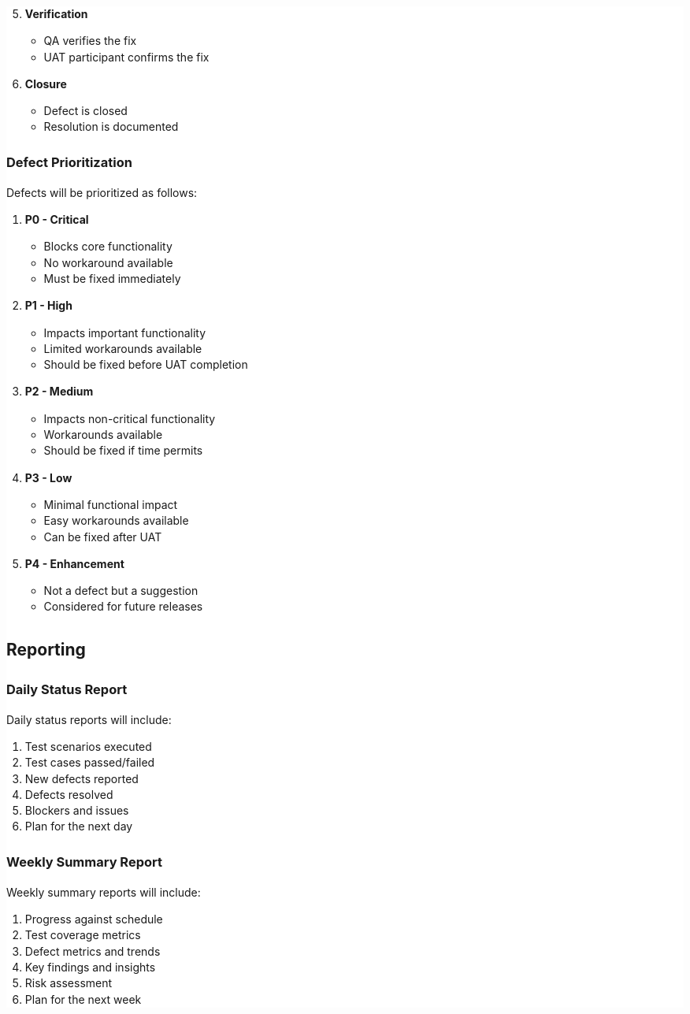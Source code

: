 5. **Verification**
   - QA verifies the fix
   - UAT participant confirms the fix

6. **Closure**
   - Defect is closed
   - Resolution is documented

### Defect Prioritization

Defects will be prioritized as follows:

1. **P0 - Critical**
   - Blocks core functionality
   - No workaround available
   - Must be fixed immediately

2. **P1 - High**
   - Impacts important functionality
   - Limited workarounds available
   - Should be fixed before UAT completion

3. **P2 - Medium**
   - Impacts non-critical functionality
   - Workarounds available
   - Should be fixed if time permits

4. **P3 - Low**
   - Minimal functional impact
   - Easy workarounds available
   - Can be fixed after UAT

5. **P4 - Enhancement**
   - Not a defect but a suggestion
   - Considered for future releases

## Reporting

### Daily Status Report

Daily status reports will include:

1. Test scenarios executed
2. Test cases passed/failed
3. New defects reported
4. Defects resolved
5. Blockers and issues
6. Plan for the next day

### Weekly Summary Report

Weekly summary reports will include:

1. Progress against schedule
2. Test coverage metrics
3. Defect metrics and trends
4. Key findings and insights
5. Risk assessment
6. Plan for the next week

